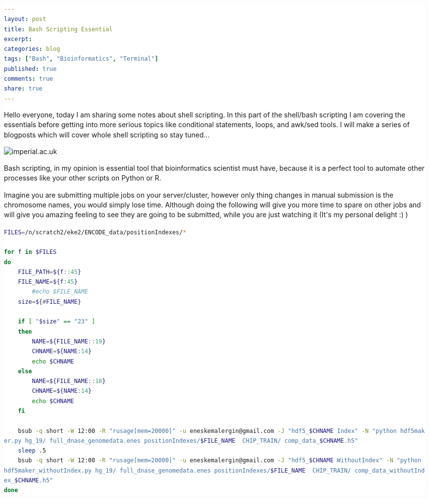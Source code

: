 ```yaml
---
layout: post
title: Bash Scripting Essential
excerpt:
categories: blog
tags: ["Bash", "Bioinformatics", "Terminal"]
published: true
comments: true
share: true
---
```


Hello everyone, today I am sharing some notes about shell scripting. In this part of the shell/bash scripting I am covering the essentials before getting into more serious topics like conditional statements, loops, and awk/sed tools. I will make a series of blogposts which will cover whole shell scripting so stay tuned...

![imperial.ac.uk](http://www.imperial.ac.uk/ImageCropToolT4/imageTool/uploaded-images/unix--tojpeg_1440498641820_x2.jpg)

Bash scripting, in my opinion is essential tool that bioinformatics scientist must have, because it is a perfect tool to automate other processes like your other scripts on Python or R.

Imagine you are submitting multiple jobs on your server/cluster, however only thing changes in manual submission is the chromosome names, you would simply lose time. Although doing the following will give you more time to spare on other jobs and will give you amazing feeling to see they are going to be submitted, while you are just watching it (It's my personal delight :) )

```Bash
FILES=/n/scratch2/eke2/ENCODE_data/positionIndexes/*

for f in $FILES
do
	FILE_PATH=${f::45}
	FILE_NAME=${f:45}
        #echo $FILE_NAME
	size=${#FILE_NAME}

	if [ "$size" == "23" ]
	then
		NAME=${FILE_NAME::19}
		CHNAME=${NAME:14}
		echo $CHNAME
	else
		NAME=${FILE_NAME::18}
		CHNAME=${NAME:14}
		echo $CHNAME
	fi

	bsub -q short -W 12:00 -R "rusage[mem=20000]" -u eneskemalergin@gmail.com -J "hdf5_$CHNAME Index" -N "python hdf5maker.py hg_19/ full_dnase_genomedata.enes positionIndexes/$FILE_NAME  CHIP_TRAIN/ comp_data_$CHNAME.h5"
	sleep .5
	bsub -q short -W 12:00 -R "rusage[mem=20000]" -u eneskemalergin@gmail.com -J "hdf5_$CHNAME WithoutIndex" -N "python hdf5maker_withoutIndex.py hg_19/ full_dnase_genomedata.enes positionIndexes/$FILE_NAME  CHIP_TRAIN/ comp_data_withoutIndex_$CHNAME.h5"
done
```
